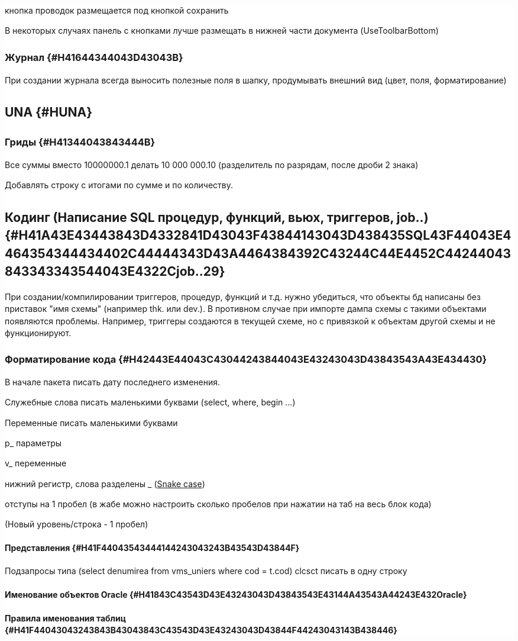 кнопка проводок размещается под кнопкой сохранить

В некоторых случаях панель с кнопками лучше размещать в нижней части документа \(UseToolbarBottom\)

### Журнал {#H41644344043D43043B}

При создании журнала всегда выносить полезные поля в шапку, продумывать внешний вид \(цвет, поля, форматирование\)

## UNA {#HUNA}

### Гриды {#H41344043843444B}

Все суммы вместо 10000000.1 делать 10 000 000.10 \(разделитель по разрядам, после дроби 2 знака\)

Добавлять строку с итогами по сумме и по количеству.

## Кодинг \(Написание SQL процедур, функций, вьюх, триггеров, job..\) {#H41A43E43443843D4332841D43043F43844143043D438435SQL43F44043E4464354344434402C44444343D43A4464384392C43244C44E4452C44244043843343343544043E4322Cjob..29}

При создании/компилировании триггеров, процедур, функций и т.д. нужно убедиться, что объекты бд написаны без приставок "имя схемы" \(например thk. или dev.\). В противном случае при импорте дампа схемы с такими объектами появляются проблемы. Например, триггеры создаются в текущей схеме, но с привязкой к объектам другой схемы и не функционируют.

### Форматирование кода {#H42443E44043C43044243844043E43243043D43843543A43E434430}

В начале пакета писать дату последнего изменения.

Служебные слова писать маленькими буквами \(select, where, begin ...\)

Переменные писать маленькими буквами

p\_ параметры

v\_ переменные

нижний регистр, слова разделены \_  \([Snake case](https://ru.wikipedia.org/wiki/Snake_case)\)

отступы на 1 пробел \(в жабе можно настроить сколько пробелов при нажатии на таб на весь блок кода\)

\(Новый уровень/строка - 1 пробел\)

#### Представления {#H41F44043543444144243043243B43543D43844F}

Подзапросы типа \(select denumirea from vms\_uniers where cod = t.cod\) clcsct писать в одну строку

#### Именование объектов Oracle {#H41843C43543D43E43243043D43843543E43144A43543A44243E432Oracle}

#### Правила именования таблиц {#H41F44043043243843B43043843C43543D43E43243043D43844F44243043143B438446}
